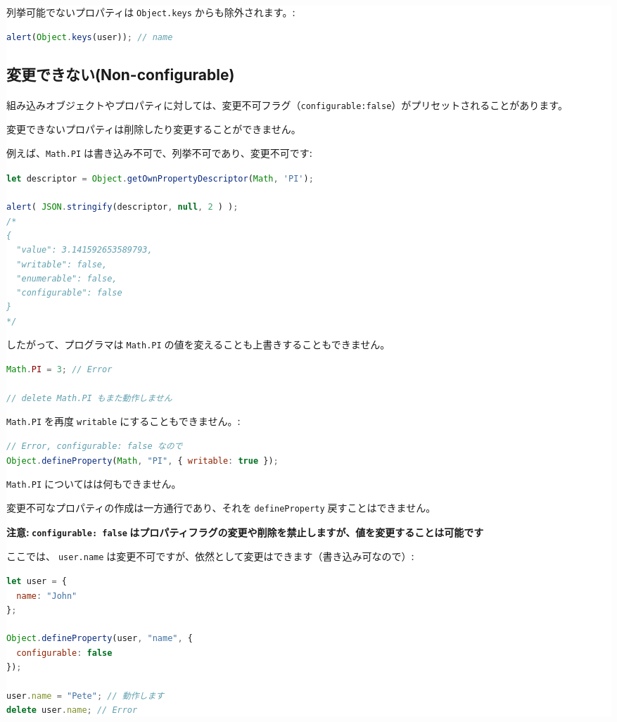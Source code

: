 列挙可能でないプロパティは `Object.keys` からも除外されます。:

```js
alert(Object.keys(user)); // name
```

## 変更できない(Non-configurable)

組み込みオブジェクトやプロパティに対しては、変更不可フラグ（`configurable:false`）がプリセットされることがあります。

変更できないプロパティは削除したり変更することができません。

例えば、`Math.PI` は書き込み不可で、列挙不可であり、変更不可です:

```js run
let descriptor = Object.getOwnPropertyDescriptor(Math, 'PI');

alert( JSON.stringify(descriptor, null, 2 ) );
/*
{
  "value": 3.141592653589793,
  "writable": false,
  "enumerable": false,
  "configurable": false
}
*/
```
したがって、プログラマは `Math.PI` の値を変えることも上書きすることもできません。

```js run
Math.PI = 3; // Error

// delete Math.PI もまた動作しません
```

`Math.PI` を再度 `writable` にすることもできません。:

```js run
// Error, configurable: false なので
Object.defineProperty(Math, "PI", { writable: true });
```

`Math.PI` についてはは何もできません。

変更不可なプロパティの作成は一方通行であり、それを `defineProperty` 戻すことはできません。

**注意: `configurable: false` はプロパティフラグの変更や削除を禁止しますが、値を変更することは可能です**

ここでは、 `user.name` は変更不可ですが、依然として変更はできます（書き込み可なので）:

```js run
let user = {
  name: "John"
};

Object.defineProperty(user, "name", {
  configurable: false
});

user.name = "Pete"; // 動作します
delete user.name; // Error
```

